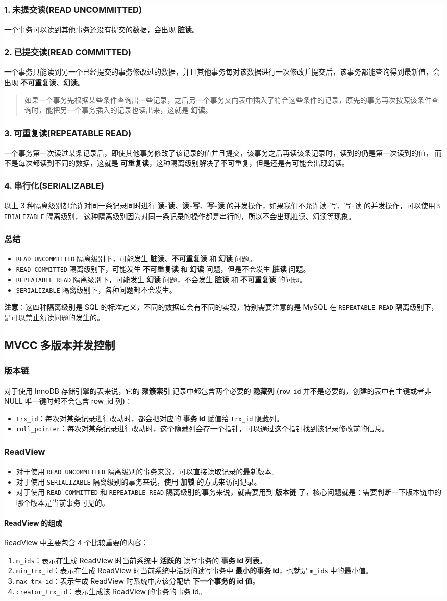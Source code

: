 ### 1. 未提交读(READ UNCOMMITTED)

一个事务可以读到其他事务还没有提交的数据，会出现 **脏读**。

### 2. 已提交读(READ COMMITTED)

一个事务只能读到另一个已经提交的事务修改过的数据，并且其他事务每对该数据进行一次修改并提交后，该事务都能查询得到最新值，会出现 **不可重复读**、**幻读**。

> 如果一个事务先根据某些条件查询出一些记录，之后另一个事务又向表中插入了符合这些条件的记录，原先的事务再次按照该条件查询时，能把另一个事务插入的记录也读出来，这就是 **幻读**。

### 3. 可重复读(REPEATABLE READ)

一个事务第一次读过某条记录后，即使其他事务修改了该记录的值并且提交，该事务之后再读该条记录时，读到的仍是第一次读到的值，
而不是每次都读到不同的数据，这就是 **可重复读**，这种隔离级别解决了不可重复，但是还是有可能会出现幻读。

### 4. 串行化(SERIALIZABLE)

以上 3 种隔离级别都允许对同一条记录同时进行 **读-读**、**读-写**、**写-读** 的并发操作，如果我们不允许读-写、写-读 的并发操作，可以使用 `SERIALIZABLE` 隔离级别，
这种隔离级别因为对同一条记录的操作都是串行的，所以不会出现脏读、幻读等现象。

### 总结

- `READ UNCOMMITTED` 隔离级别下，可能发生 **脏读**、**不可重复读** 和 **幻读** 问题。
- `READ COMMITTED` 隔离级别下，可能发生 **不可重复读** 和 **幻读** 问题，但是不会发生 **脏读** 问题。
- `REPEATABLE READ` 隔离级别下，可能发生 **幻读** 问题，不会发生 **脏读** 和 **不可重复读** 的问题。
- `SERIALIZABLE` 隔离级别下，各种问题都不会发生。

**注意**：这四种隔离级别是 SQL 的标准定义，不同的数据库会有不同的实现，特别需要注意的是 MySQL 在 `REPEATABLE READ` 隔离级别下，是可以禁止幻读问题的发生的。

## MVCC 多版本并发控制

### 版本链

对于使用 InnoDB 存储引擎的表来说，它的 **聚簇索引** 记录中都包含两个必要的 **隐藏列** (`row_id` 并不是必要的，创建的表中有主键或者非 NULL 唯一键时都不会包含 row_id 列)：

- `trx_id`：每次对某条记录进行改动时，都会把对应的 **事务 id** 赋值给 `trx_id` 隐藏列。
- `roll_pointer`：每次对某条记录进行改动时，这个隐藏列会存一个指针，可以通过这个指针找到该记录修改前的信息。

### ReadView

- 对于使用 `READ UNCOMMITTED` 隔离级别的事务来说，可以直接读取记录的最新版本。
- 对于使用 `SERIALIZABLE` 隔离级别的事务来说，使用 **加锁** 的方式来访问记录。
- 对于使用 `READ COMMITTED` 和 `REPEATABLE READ` 隔离级别的事务来说，就需要用到 **版本链** 了，核心问题就是：需要判断一下版本链中的哪个版本是当前事务可见的。

#### ReadView 的组成

ReadView 中主要包含 4 个比较重要的内容：

1. `m_ids`：表示在生成 ReadView 时当前系统中 **活跃的** 读写事务的 **事务 id 列表**。
2. `min_trx_id`：表示在生成 ReadView 时当前系统中活跃的读写事务中 **最小的事务 id**，也就是 `m_ids` 中的最小值。
3. `max_trx_id`：表示生成 ReadView 时系统中应该分配给 **下一个事务的 id 值**。
4. `creator_trx_id`：表示生成该 ReadView 的事务的事务 id。
